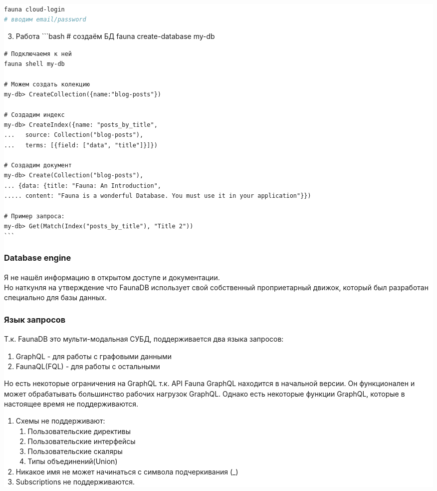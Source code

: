    ```bash
   fauna cloud-login
   # вводим email/password
   ```
   3. Работа
    ```bash
    # создаём БД
    fauna create-database my-db

    # Подключаемя к ней
    fauna shell my-db

    # Можем создать колекцию
    my-db> CreateCollection({name:"blog-posts"})

    # Создадим индекс
    my-db> CreateIndex({name: "posts_by_title",
    ...   source: Collection("blog-posts"),
    ...   terms: [{field: ["data", "title"]}]})

    # Создадим документ
    my-db> Create(Collection("blog-posts"),
    ... {data: {title: "Fauna: An Introduction",
    ..... content: "Fauna is a wonderful Database. You must use it in your application"}})

    # Пример запроса:
    my-db> Get(Match(Index("posts_by_title"), "Title 2"))
    ```
### Database engine
Я не нашёл информацию в открытом доступе и документации.  
Но наткунля на утверждение что FaunaDB использует свой собственный проприетарный движок, который был разработан специально для базы данных.
### Язык запросов
Т.к. FaunaDB это мульти-модальная СУБД, поддерживается два языка запросов: 
1. GraphQL - для работы с графовыми данными
2. FaunaQL(FQL) - для работы с остальными

Но есть некоторые ограничения на GraphQL т.к. API Fauna GraphQL находится в начальной версии. Он функционален и может обрабатывать большинство рабочих нагрузок GraphQL. Однако есть некоторые функции GraphQL, которые в настоящее время не поддерживаются.  
1. Схемы не поддерживают:
   1. Пользовательские директивы
   2. Пользовательские интерфейсы
   3. Пользовательские скаляры
   4. Типы объединений(Union)
2. Никакое имя не может начинаться с символа подчеркивания (_)
3. Subscriptions не поддерживаются.
